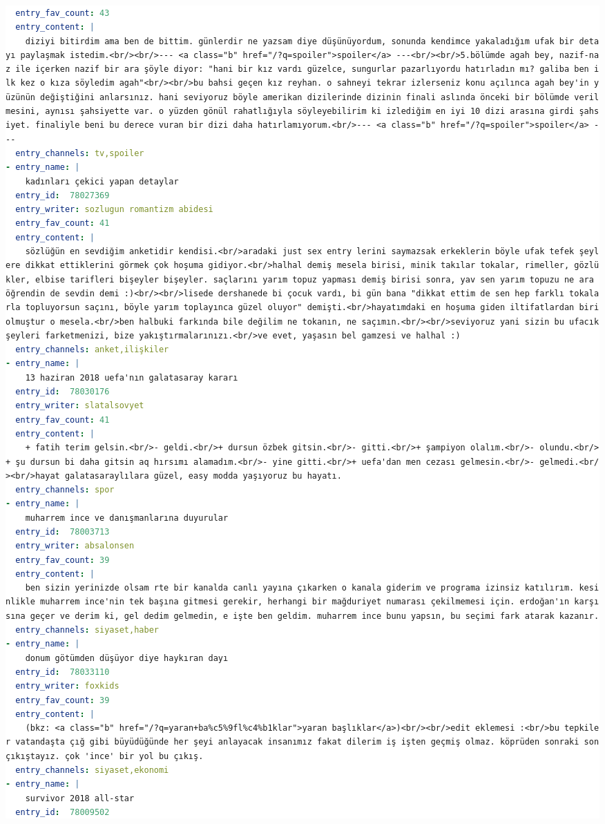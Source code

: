 ```yaml
  entry_fav_count: 43
  entry_content: |
    diziyi bitirdim ama ben de bittim. günlerdir ne yazsam diye düşünüyordum, sonunda kendimce yakaladığım ufak bir detayı paylaşmak istedim.<br/><br/>--- <a class="b" href="/?q=spoiler">spoiler</a> ---<br/><br/>5.bölümde agah bey, nazif-naz ile içerken nazif bir ara şöyle diyor: "hani bir kız vardı güzelce, sungurlar pazarlıyordu hatırladın mı? galiba ben ilk kez o kıza söyledim agah"<br/><br/>bu bahsi geçen kız reyhan. o sahneyi tekrar izlerseniz konu açılınca agah bey'in yüzünün değiştiğini anlarsınız. hani seviyoruz böyle amerikan dizilerinde dizinin finali aslında önceki bir bölümde verilmesini, aynısı şahsiyette var. o yüzden gönül rahatlığıyla söyleyebilirim ki izlediğim en iyi 10 dizi arasına girdi şahsiyet. finaliyle beni bu derece vuran bir dizi daha hatırlamıyorum.<br/>--- <a class="b" href="/?q=spoiler">spoiler</a> ---
  entry_channels: tv,spoiler
- entry_name: |
    kadınları çekici yapan detaylar
  entry_id:  78027369
  entry_writer: sozlugun romantizm abidesi
  entry_fav_count: 41
  entry_content: |
    sözlüğün en sevdiğim anketidir kendisi.<br/>aradaki just sex entry lerini saymazsak erkeklerin böyle ufak tefek şeylere dikkat ettiklerini görmek çok hoşuma gidiyor.<br/>halhal demiş mesela birisi, minik takılar tokalar, rimeller, gözlükler, elbise tarifleri bişeyler bişeyler. saçlarını yarım topuz yapması demiş birisi sonra, yav sen yarım topuzu ne ara öğrendin de sevdin demi :)<br/><br/>lisede dershanede bi çocuk vardı, bi gün bana "dikkat ettim de sen hep farklı tokalarla topluyorsun saçını, böyle yarım toplayınca güzel oluyor" demişti.<br/>hayatımdaki en hoşuma giden iltifatlardan biri olmuştur o mesela.<br/>ben halbuki farkında bile değilim ne tokanın, ne saçımın.<br/><br/>seviyoruz yani sizin bu ufacık şeyleri farketmenizi, bize yakıştırmalarınızı.<br/>ve evet, yaşasın bel gamzesi ve halhal :)
  entry_channels: anket,ilişkiler
- entry_name: |
    13 haziran 2018 uefa'nın galatasaray kararı
  entry_id:  78030176
  entry_writer: slatalsovyet
  entry_fav_count: 41
  entry_content: |
    + fatih terim gelsin.<br/>- geldi.<br/>+ dursun özbek gitsin.<br/>- gitti.<br/>+ şampiyon olalım.<br/>- olundu.<br/>+ şu dursun bi daha gitsin aq hırsımı alamadım.<br/>- yine gitti.<br/>+ uefa'dan men cezası gelmesin.<br/>- gelmedi.<br/><br/>hayat galatasaraylılara güzel, easy modda yaşıyoruz bu hayatı.
  entry_channels: spor
- entry_name: |
    muharrem ince ve danışmanlarına duyurular
  entry_id:  78003713
  entry_writer: absalonsen
  entry_fav_count: 39
  entry_content: |
    ben sizin yerinizde olsam rte bir kanalda canlı yayına çıkarken o kanala giderim ve programa izinsiz katılırım. kesinlikle muharrem ince'nin tek başına gitmesi gerekir, herhangi bir mağduriyet numarası çekilmemesi için. erdoğan'ın karşısına geçer ve derim ki, gel dedim gelmedin, e işte ben geldim. muharrem ince bunu yapsın, bu seçimi fark atarak kazanır.
  entry_channels: siyaset,haber
- entry_name: |
    donum götümden düşüyor diye haykıran dayı
  entry_id:  78033110
  entry_writer: foxkids
  entry_fav_count: 39
  entry_content: |
    (bkz: <a class="b" href="/?q=yaran+ba%c5%9fl%c4%b1klar">yaran başlıklar</a>)<br/><br/>edit eklemesi :<br/>bu tepkiler vatandaşta çığ gibi büyüdüğünde her şeyi anlayacak insanımız fakat dilerim iş işten geçmiş olmaz. köprüden sonraki son çıkıştayız. çok 'ince' bir yol bu çıkış.
  entry_channels: siyaset,ekonomi
- entry_name: |
    survivor 2018 all-star
  entry_id:  78009502
```